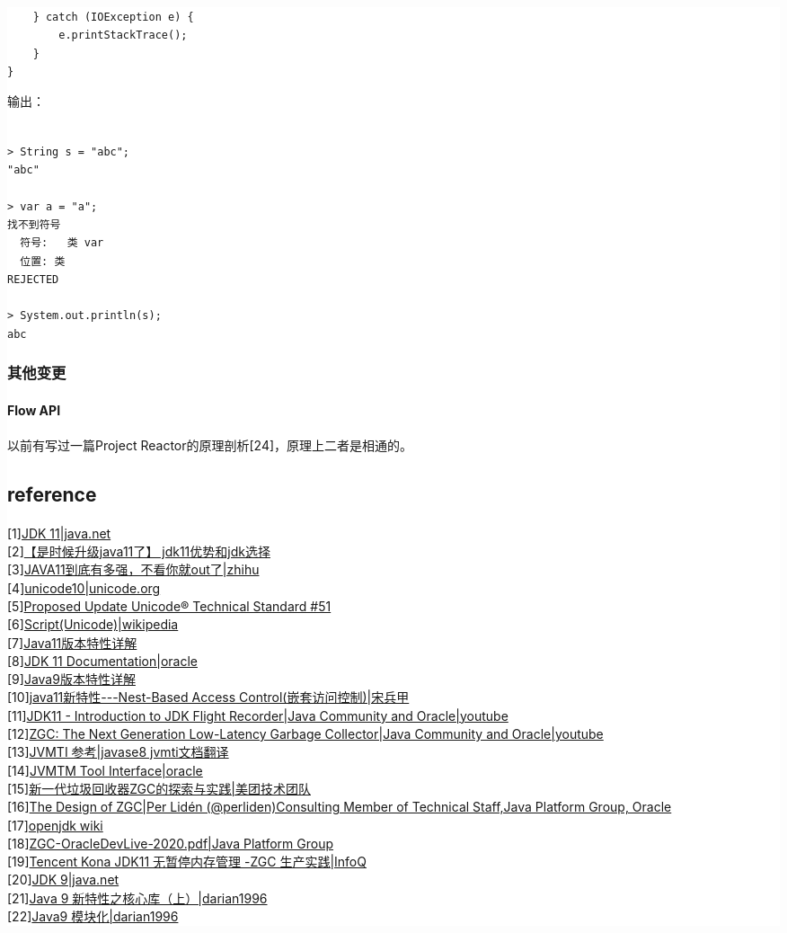 ~~~
    } catch (IOException e) {
        e.printStackTrace();
    }
}

~~~


输出：

~~~

> String s = "abc";
"abc"

> var a = "a";
找不到符号
  符号:   类 var
  位置: 类 
REJECTED

> System.out.println(s);
abc

~~~

### 其他变更


#### Flow  API

以前有写过一篇Project Reactor的原理剖析[24]，原理上二者是相通的。


## reference

[1][JDK 11|java.net](https://openjdk.java.net/projects/jdk/11/)  
[2][【是时候升级java11了】 jdk11优势和jdk选择](https://cloud.tencent.com/developer/article/1590566)  
[3][JAVA11到底有多强，不看你就out了|zhihu](https://zhuanlan.zhihu.com/p/94459000)  
[4][unicode10|unicode.org](http://unicode.org/versions/Unicode10.0.0/)  
[5][Proposed Update Unicode® Technical Standard #51](http://unicode.org/reports/tr51/proposed.html)  
[6][Script(Unicode)|wikipedia](https://en.wikipedia.org/wiki/Script_(Unicode))  
[7][Java11版本特性详解](https://www.wmyskxz.com/2020/08/22/java11-ban-ben-te-xing-xiang-jie/)  
[8][JDK 11 Documentation|oracle](https://docs.oracle.com/en/java/javase/11/index.html)  
[9][Java9版本特性详解](https://www.wmyskxz.com/2020/08/20/java9-ban-ben-te-xing-xiang-jie/)  
[10][java11新特性---Nest-Based Access Control(嵌套访问控制)|宋兵甲](https://juejin.cn/post/6844903685617614855)  
[11][JDK11 - Introduction to JDK Flight Recorder|Java Community and Oracle|youtube](https://www.youtube.com/watch?v=7z_R2Aq-Fl8)  
[12][ZGC: The Next Generation Low-Latency Garbage Collector|Java Community and Oracle|youtube](https://www.youtube.com/watch?v=88E86quLmQA)  
[13][JVMTI 参考|javase8 jvmti文档翻译](https://blog.caoxudong.info/blog/2017/12/07/jvmti_reference#1.6)  
[14][JVMTM Tool Interface|oracle](https://docs.oracle.com/javase/8/docs/platform/jvmti/jvmti.html)  
[15][新一代垃圾回收器ZGC的探索与实践|美团技术团队](https://tech.meituan.com/2020/08/06/new-zgc-practice-in-meituan.html)  
[16][The Design of ZGC|Per Lidén (@perliden)Consulting Member of Technical Staff,Java Platform Group, Oracle](http://cr.openjdk.java.net/~pliden/slides/ZGC-PLMeetup-2019.pdf)  
[17][openjdk wiki](https://wiki.openjdk.java.net/)  
[18][ZGC-OracleDevLive-2020.pdf|Java Platform Group](https://cr.openjdk.java.net/~pliden/slides/ZGC-OracleDevLive-2020.pdf)  
[19][Tencent Kona JDK11 无暂停内存管理 -ZGC 生产实践|InfoQ](https://www.infoq.cn/article/suthxzwaoeijigdp11bj)  
[20][JDK 9|java.net](https://openjdk.java.net/projects/jdk9/)  
[21][Java 9 新特性之核心库（上）|darian1996](https://darian1996.github.io/2020/05/28/Java9-%E6%96%B0%E7%89%B9%E6%80%A7%E4%B9%8B%E6%A0%B8%E5%BF%83%E5%BA%93/)  
[22][Java9 模块化|darian1996](https://darian1996.github.io/2020/05/27/Java9-%E6%A8%A1%E5%9D%97%E5%8C%96/)  